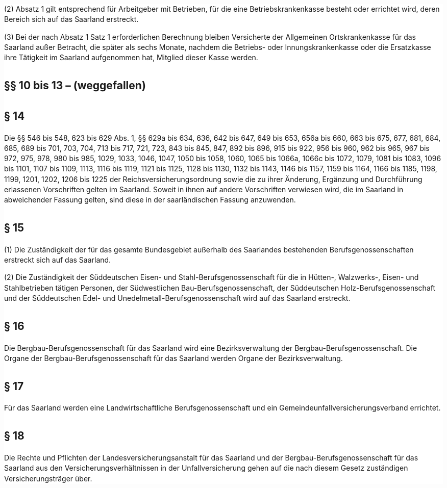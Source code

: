 (2) Absatz 1 gilt entsprechend für Arbeitgeber mit Betrieben, für die eine Betriebskrankenkasse besteht oder errichtet wird, deren Bereich sich auf das Saarland erstreckt.

(3) Bei der nach Absatz 1 Satz 1 erforderlichen Berechnung bleiben Versicherte der Allgemeinen Ortskrankenkasse für das Saarland außer Betracht, die später als sechs Monate, nachdem die Betriebs- oder Innungskrankenkasse oder die Ersatzkasse ihre Tätigkeit im Saarland aufgenommen hat, Mitglied dieser Kasse werden.


## §§ 10 bis 13 – (weggefallen)


## § 14

Die §§ 546 bis 548, 623 bis 629 Abs. 1, §§ 629a bis 634, 636, 642 bis 647, 649 bis 653, 656a bis 660, 663 bis 675, 677, 681, 684, 685, 689 bis 701, 703, 704, 713 bis 717, 721, 723, 843 bis 845, 847, 892 bis 896, 915 bis 922, 956 bis 960, 962 bis 965, 967 bis 972, 975, 978, 980 bis 985, 1029, 1033, 1046, 1047, 1050 bis 1058, 1060, 1065 bis 1066a, 1066c bis 1072, 1079, 1081 bis 1083, 1096 bis 1101, 1107 bis 1109, 1113, 1116 bis 1119, 1121 bis 1125, 1128 bis 1130, 1132 bis 1143, 1146 bis 1157, 1159 bis 1164, 1166 bis 1185, 1198, 1199, 1201, 1202, 1206 bis 1225 der Reichsversicherungsordnung sowie die zu ihrer Änderung, Ergänzung und Durchführung erlassenen Vorschriften gelten im Saarland. Soweit in ihnen auf andere Vorschriften verwiesen wird, die im Saarland in abweichender Fassung gelten, sind diese in der saarländischen Fassung anzuwenden.


## § 15

(1) Die Zuständigkeit der für das gesamte Bundesgebiet außerhalb des Saarlandes bestehenden Berufsgenossenschaften erstreckt sich auf das Saarland.

(2) Die Zuständigkeit der Süddeutschen Eisen- und Stahl-Berufsgenossenschaft für die in Hütten-, Walzwerks-, Eisen- und Stahlbetrieben tätigen Personen, der Südwestlichen Bau-Berufsgenossenschaft, der Süddeutschen Holz-Berufsgenossenschaft und der Süddeutschen Edel- und Unedelmetall-Berufsgenossenschaft wird auf das Saarland erstreckt.


## § 16

Die Bergbau-Berufsgenossenschaft für das Saarland wird eine Bezirksverwaltung der Bergbau-Berufsgenossenschaft. Die Organe der Bergbau-Berufsgenossenschaft für das Saarland werden Organe der Bezirksverwaltung.


## § 17

Für das Saarland werden eine Landwirtschaftliche Berufsgenossenschaft und ein Gemeindeunfallversicherungsverband errichtet.


## § 18

Die Rechte und Pflichten der Landesversicherungsanstalt für das Saarland und der Bergbau-Berufsgenossenschaft für das Saarland aus den Versicherungsverhältnissen in der Unfallversicherung gehen auf die nach diesem Gesetz zuständigen Versicherungsträger über.
